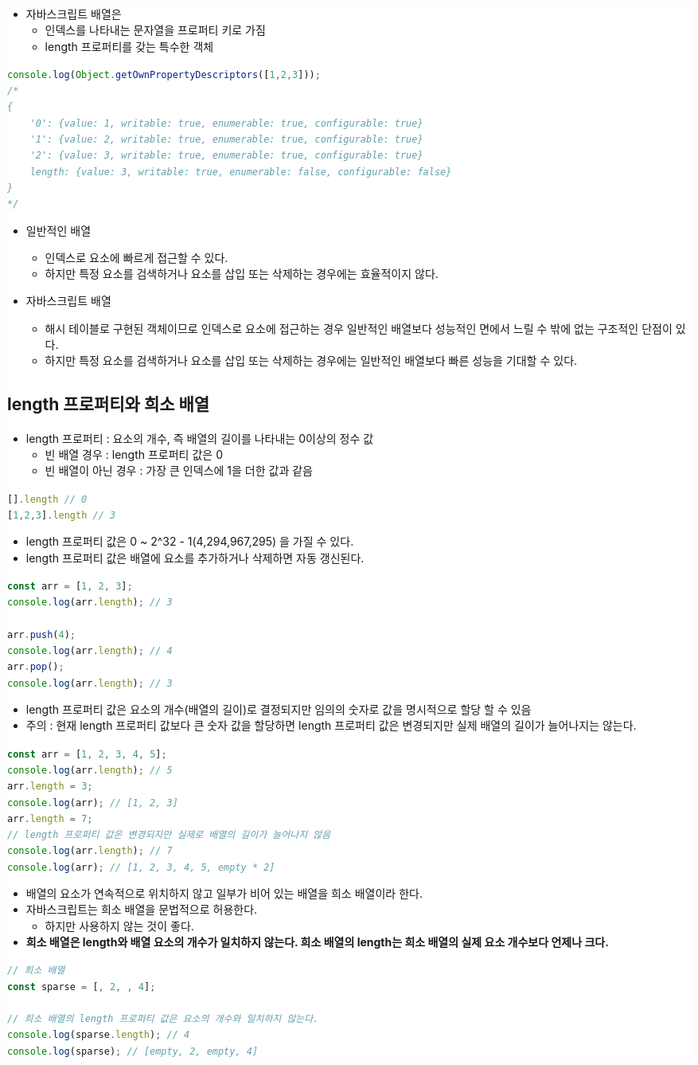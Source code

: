 * 자바스크립트 배열은
    * 인덱스를 나타내는 문자열을 프로퍼티 키로 가짐
    * length 프로퍼티를 갖는 특수한 객체
```javascript
console.log(Object.getOwnPropertyDescriptors([1,2,3]));
/*
{
    '0': {value: 1, writable: true, enumerable: true, configurable: true}
    '1': {value: 2, writable: true, enumerable: true, configurable: true}
    '2': {value: 3, writable: true, enumerable: true, configurable: true}
    length: {value: 3, writable: true, enumerable: false, configurable: false}
}
*/
```
* 일반적인 배열
    * 인덱스로 요소에 빠르게 접근할 수 있다.
    * 하지만 특정 요소를 검색하거나 요소를 삽입 또는 삭제하는 경우에는 효율적이지 않다.

* 자바스크립트 배열
    * 해시 테이블로 구현된 객체이므로 인덱스로 요소에 접근하는 경우 일반적인 배열보다 성능적인 면에서 느릴 수 밖에 없는 구조적인 단점이 있다.
    * 하지만 특정 요소를 검색하거나 요소를 삽입 또는 삭제하는 경우에는 일반적인 배열보다 빠른 성능을 기대할 수 있다.

## length 프로퍼티와 희소 배열
* length 프로퍼티 : 요소의 개수, 즉 배열의 길이를 나타내는 0이상의 정수 값
    * 빈 배열 경우 : length 프로퍼티 값은 0
    * 빈 배열이 아닌 경우 : 가장 큰 인덱스에 1을 더한 값과 같음
```javascript
[].length // 0
[1,2,3].length // 3
```
* length 프로퍼티 값은 0 ~ 2^32 - 1(4,294,967,295) 을 가질 수 있다.
* length 프로퍼티 값은 배열에 요소를 추가하거나 삭제하면 자동 갱신된다.
```javascript
const arr = [1, 2, 3];
console.log(arr.length); // 3

arr.push(4);
console.log(arr.length); // 4
arr.pop();
console.log(arr.length); // 3
```

* length 프로퍼티 값은 요소의 개수(배열의 길이)로 결정되지만 임의의 숫자로 값을 명시적으로 할당 할 수 있음
* 주의 : 현재 length 프로퍼티 값보다 큰 숫자 값을 할당하면 length 프로퍼티 값은 변경되지만 실제 배열의 길이가 늘어나지는 않는다.
```javascript
const arr = [1, 2, 3, 4, 5];
console.log(arr.length); // 5
arr.length = 3;
console.log(arr); // [1, 2, 3]
arr.length = 7;
// length 프로퍼티 값은 변경되지만 실제로 배열의 길이가 늘어나지 않음
console.log(arr.length); // 7
console.log(arr); // [1, 2, 3, 4, 5, empty * 2]
```
* 배열의 요소가 연속적으로 위치하지 않고 일부가 비어 있는 배열을 희소 배열이라 한다.
* 자바스크립트는 희소 배열을 문법적으로 허용한다.
    * 하지만 사용하지 않는 것이 좋다.
* **희소 배열은 length와 배열 요소의 개수가 일치하지 않는다. 희소 배열의 length는 희소 배열의 실제 요소 개수보다 언제나 크다.**
```javascript
// 희소 배열
const sparse = [, 2, , 4];

// 희소 배열의 length 프로퍼티 값은 요소의 개수와 일치하지 않는다.
console.log(sparse.length); // 4
console.log(sparse); // [empty, 2, empty, 4]

```